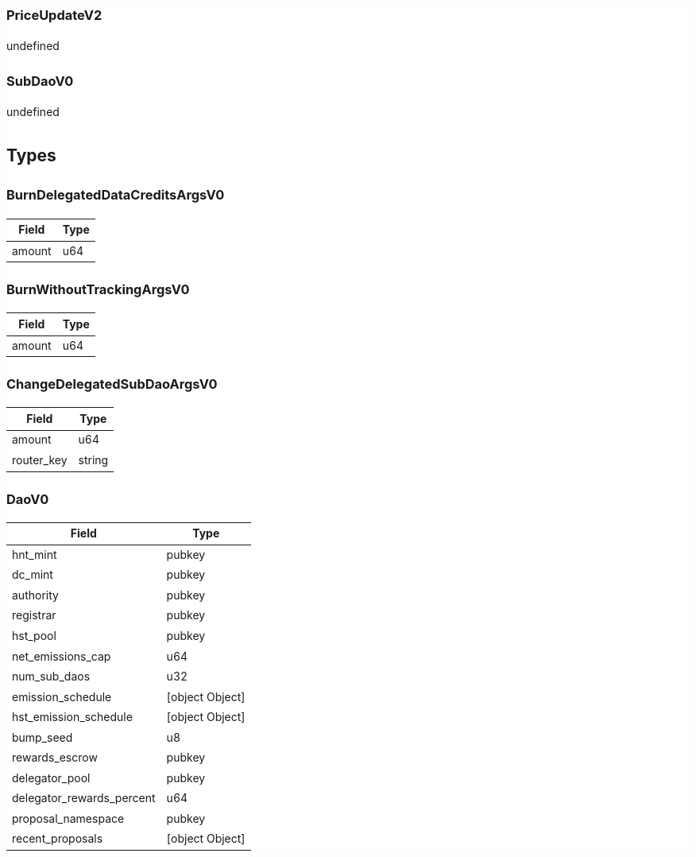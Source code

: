 ### PriceUpdateV2

undefined

### SubDaoV0

undefined

## Types

### BurnDelegatedDataCreditsArgsV0

| Field  | Type |
| ------ | ---- |
| amount | u64  |

### BurnWithoutTrackingArgsV0

| Field  | Type |
| ------ | ---- |
| amount | u64  |

### ChangeDelegatedSubDaoArgsV0

| Field      | Type   |
| ---------- | ------ |
| amount     | u64    |
| router_key | string |

### DaoV0

| Field                     | Type            |
| ------------------------- | --------------- |
| hnt_mint                  | pubkey          |
| dc_mint                   | pubkey          |
| authority                 | pubkey          |
| registrar                 | pubkey          |
| hst_pool                  | pubkey          |
| net_emissions_cap         | u64             |
| num_sub_daos              | u32             |
| emission_schedule         | [object Object] |
| hst_emission_schedule     | [object Object] |
| bump_seed                 | u8              |
| rewards_escrow            | pubkey          |
| delegator_pool            | pubkey          |
| delegator_rewards_percent | u64             |
| proposal_namespace        | pubkey          |
| recent_proposals          | [object Object] |
